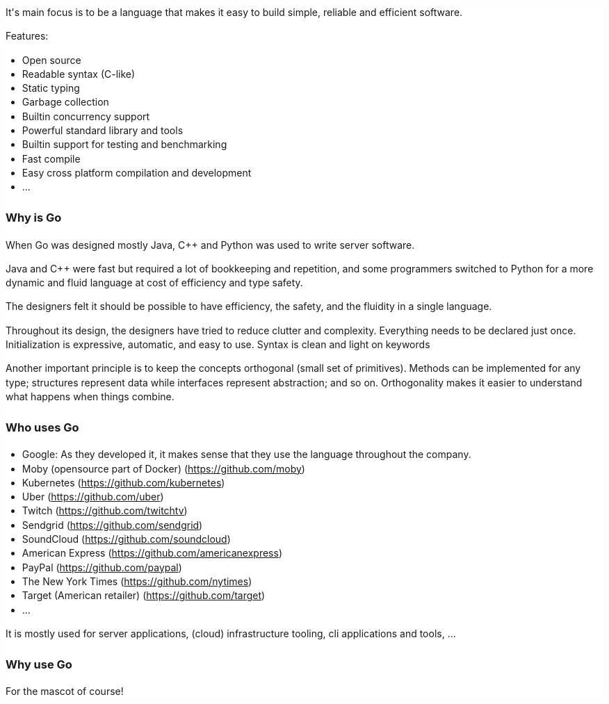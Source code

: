 It's main focus is to be a language that makes it easy to build simple, reliable and efficient software.

Features:
- Open source
- Readable syntax (C-like)
- Static typing
- Garbage collection
- Builtin concurrency support
- Powerful standard library and tools
- Builtin support for testing and benchmarking
- Fast compile
- Easy cross platform compilation and development
- ...

### Why is Go

When Go was designed mostly Java, C++ and Python was used to write server software.

Java and C++ were fast but required a lot of bookkeeping and repetition, and some programmers switched to Python for a more dynamic and fluid language at cost of efficiency and type safety.

The designers felt it should be possible to have efficiency, the safety, and the fluidity in a single language.

Throughout its design, the designers have tried to reduce clutter and complexity. Everything needs to be declared just once. Initialization is expressive, automatic, and easy to use. Syntax is clean and light on keywords

Another important principle is to keep the concepts orthogonal (small set of primitives). Methods can be implemented for any type; structures represent data while interfaces represent abstraction; and so on. Orthogonality makes it easier to understand what happens when things combine. 

### Who uses Go

- Google: As they developed it, it makes sense that they use the language throughout the company.
- Moby (opensource part of Docker) (https://github.com/moby)
- Kubernetes (https://github.com/kubernetes)
- Uber (https://github.com/uber)
- Twitch (https://github.com/twitchtv)
- Sendgrid (https://github.com/sendgrid)
- SoundCloud (https://github.com/soundcloud)
- American Express (https://github.com/americanexpress)
- PayPal (https://github.com/paypal)
- The New York Times (https://github.com/nytimes)
- Target (American retailer) (https://github.com/target)
- ...

 It is mostly used for server applications, (cloud) infrastructure tooling, cli applications and tools, ...

### Why use Go

For the mascot of course!

